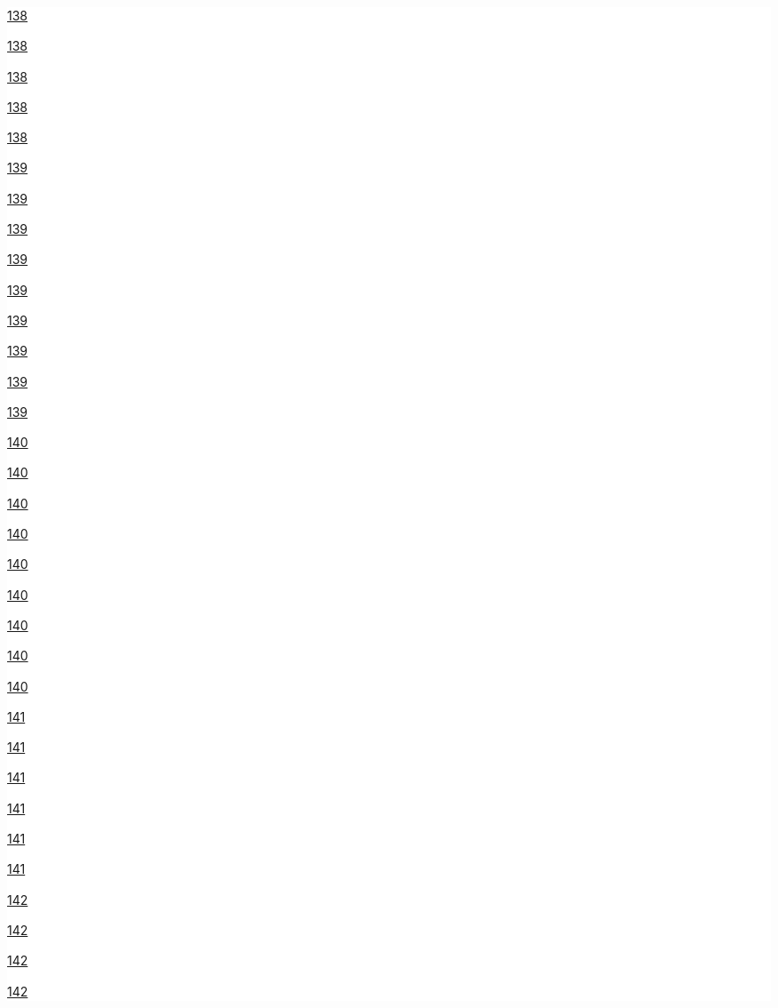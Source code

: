 [138](#description-9)

[138](#information-elements-9)

[138](#cancel)

[138](#description-10)

[138](#information-elements-10)

[139](#connect)

[139](#description-11)

[139](#information-elements-11)

[139](#connect-to-resource)

[139](#description-12)

[139](#information-elements-12)

[139](#continue)

[139](#description-13)

[139](#information-elements-13)

[140](#continue-with-argument)

[140](#description-14)

[140](#information-elements-14)

[140](#disconnect-forward-connection)

[140](#description-15)

[140](#information-elements-15)

[140](#furnish-charging-information)

[140](#description-16)

[140](#information-elements-16)

[141](#release-call)

[141](#description-17)

[141](#information-elements-17)

[141](#request-report-bcsm-event)

[141](#description-18)

[141](#information-elements-18)

[142](#reset-timer)

[142](#description-19)

[142](#information-elements-19)

[142](#gsmscf-imssf-information-flows-for-mrfc-related-operations)
